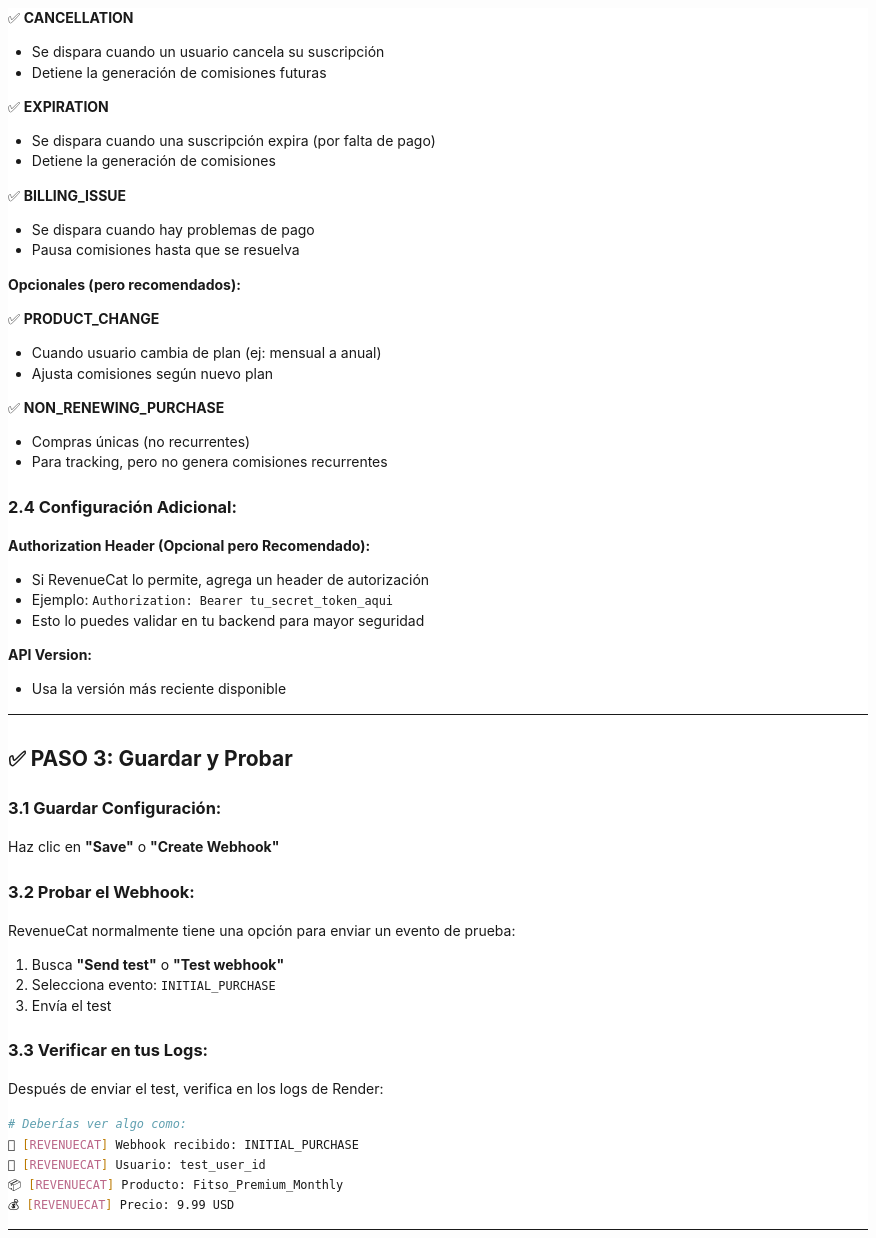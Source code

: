 ✅ **CANCELLATION**
- Se dispara cuando un usuario cancela su suscripción
- Detiene la generación de comisiones futuras

✅ **EXPIRATION**
- Se dispara cuando una suscripción expira (por falta de pago)
- Detiene la generación de comisiones

✅ **BILLING_ISSUE**
- Se dispara cuando hay problemas de pago
- Pausa comisiones hasta que se resuelva

**Opcionales (pero recomendados):**

✅ **PRODUCT_CHANGE**
- Cuando usuario cambia de plan (ej: mensual a anual)
- Ajusta comisiones según nuevo plan

✅ **NON_RENEWING_PURCHASE**
- Compras únicas (no recurrentes)
- Para tracking, pero no genera comisiones recurrentes

### **2.4 Configuración Adicional:**

**Authorization Header (Opcional pero Recomendado):**
- Si RevenueCat lo permite, agrega un header de autorización
- Ejemplo: `Authorization: Bearer tu_secret_token_aqui`
- Esto lo puedes validar en tu backend para mayor seguridad

**API Version:**
- Usa la versión más reciente disponible

---

## ✅ **PASO 3: Guardar y Probar**

### **3.1 Guardar Configuración:**

Haz clic en **"Save"** o **"Create Webhook"**

### **3.2 Probar el Webhook:**

RevenueCat normalmente tiene una opción para enviar un evento de prueba:

1. Busca **"Send test"** o **"Test webhook"**
2. Selecciona evento: `INITIAL_PURCHASE`
3. Envía el test

### **3.3 Verificar en tus Logs:**

Después de enviar el test, verifica en los logs de Render:

```bash
# Deberías ver algo como:
📨 [REVENUECAT] Webhook recibido: INITIAL_PURCHASE
👤 [REVENUECAT] Usuario: test_user_id
📦 [REVENUECAT] Producto: Fitso_Premium_Monthly
💰 [REVENUECAT] Precio: 9.99 USD
```

---